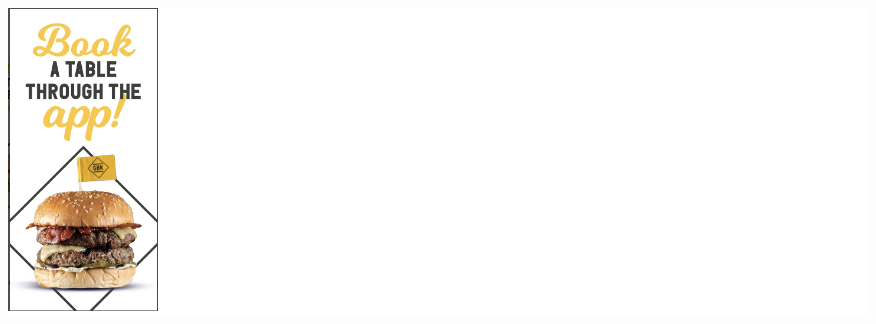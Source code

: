 <img src="https://github.com/atifamin59/Portfolio/blob/main/images/elementary/gourmet/3.png" width="150" title="iPad version">
</p>
